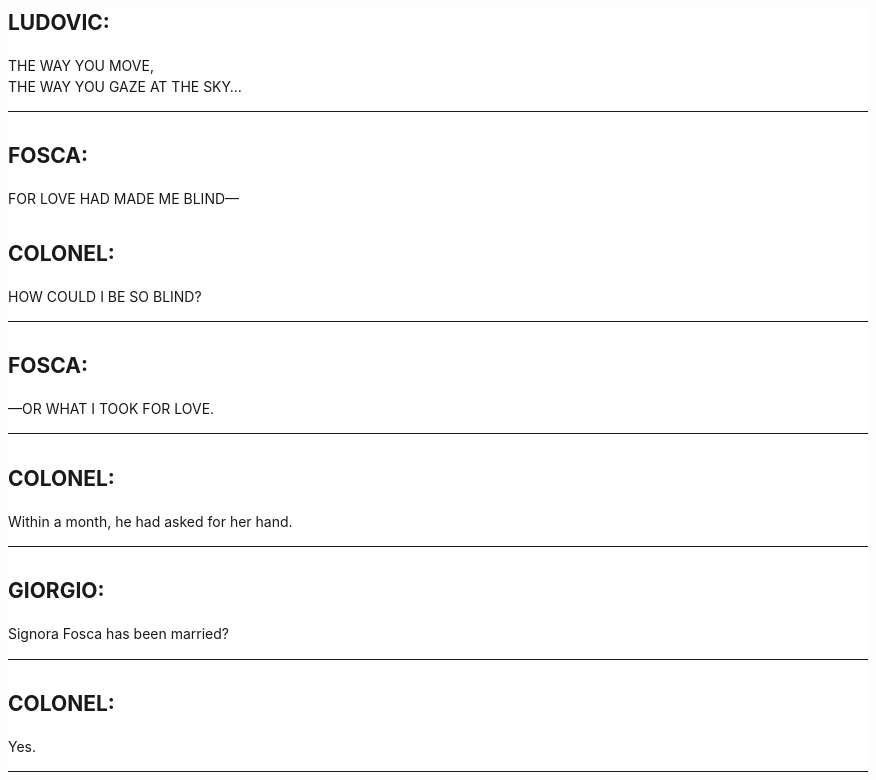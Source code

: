
<div class="fragment">

## LUDOVIC:
THE WAY YOU MOVE,<br>
THE WAY YOU GAZE AT THE SKY…

</div>


---


## FOSCA:
FOR LOVE HAD MADE ME BLIND— 


<div class="fragment">

## COLONEL:
HOW COULD I BE SO BLIND?


</div>

---


## FOSCA:
—OR WHAT I TOOK FOR LOVE.

---




## COLONEL:
Within a month, he had asked for her hand.

---




## GIORGIO:
Signora Fosca has been married?

---




## COLONEL:
Yes.


---
